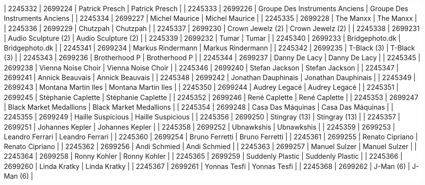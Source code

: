 | 2245332 | 2699224 | Patrick Presch | Patrick Presch |
| 2245333 | 2699226 | Groupe Des Instruments Anciens | Groupe Des Instruments Anciens |
| 2245334 | 2699227 | Michel Maurice | Michel Maurice |
| 2245335 | 2699228 | The Manxx | The Manxx |
| 2245336 | 2699229 | Chutzpah | Chutzpah |
| 2245337 | 2699230 | Crown Jewelz (2) | Crown Jewelz (2) |
| 2245338 | 2699231 | Audio Sculpture (2) | Audio Sculpture (2) |
| 2245339 | 2699232 | Tumar | Tumar |
| 2245340 | 2699233 | Bridgephoto.dk | Bridgephoto.dk |
| 2245341 | 2699234 | Markus Rindermann | Markus Rindermann |
| 2245342 | 2699235 | T-Black (3) | T-Black (3) |
| 2245343 | 2699236 | Brotherhood P | Brotherhood P |
| 2245344 | 2699237 | Danny De Lacy | Danny De Lacy |
| 2245345 | 2699238 | Vienna Noise Choir | Vienna Noise Choir |
| 2245346 | 2699240 | Stefan Jackson | Stefan Jackson |
| 2245347 | 2699241 | Annick Beauvais | Annick Beauvais |
| 2245348 | 2699242 | Jonathan Dauphinais | Jonathan Dauphinais |
| 2245349 | 2699243 | Montana Martin Iles | Montana Martin Iles |
| 2245350 | 2699244 | Audrey Legacé | Audrey Legacé |
| 2245351 | 2699245 | Stéphanie Caplette | Stéphanie Caplette |
| 2245352 | 2699246 | René Caplette | René Caplette |
| 2245353 | 2699247 | Black Market Medallions | Black Market Medallions |
| 2245354 | 2699248 | Casa Das Máquinas | Casa Das Máquinas |
| 2245355 | 2699249 | Haille Suspicious | Haille Suspicious |
| 2245356 | 2699250 | Stingray (13) | Stingray (13) |
| 2245357 | 2699251 | Johannes Kepler | Johannes Kepler |
| 2245358 | 2699252 | Ubnawkshis | Ubnawkshis |
| 2245359 | 2699253 | Leandro Ferrari | Leandro Ferrari |
| 2245360 | 2699254 | Bruno Ferretti | Bruno Ferretti |
| 2245361 | 2699255 | Renato Cipriano | Renato Cipriano |
| 2245362 | 2699256 | Andi Schmied | Andi Schmied |
| 2245363 | 2699257 | Manuel Sulzer | Manuel Sulzer |
| 2245364 | 2699258 | Ronny Kohler | Ronny Kohler |
| 2245365 | 2699259 | Suddenly Plastic | Suddenly Plastic |
| 2245366 | 2699260 | Linda Kratky | Linda Kratky |
| 2245367 | 2699261 | Yonnas Tesfi | Yonnas Tesfi |
| 2245368 | 2699262 | J-Man (6) | J-Man (6) |